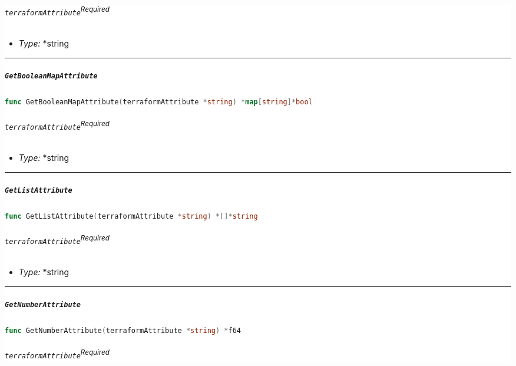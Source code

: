 ###### `terraformAttribute`<sup>Required</sup> <a name="terraformAttribute" id="rhizo-co-terraform-provider-oci.dataOciLoggingLogSavedSearches.DataOciLoggingLogSavedSearches.getBooleanAttribute.parameter.terraformAttribute"></a>

- *Type:* *string

---

##### `GetBooleanMapAttribute` <a name="GetBooleanMapAttribute" id="rhizo-co-terraform-provider-oci.dataOciLoggingLogSavedSearches.DataOciLoggingLogSavedSearches.getBooleanMapAttribute"></a>

```go
func GetBooleanMapAttribute(terraformAttribute *string) *map[string]*bool
```

###### `terraformAttribute`<sup>Required</sup> <a name="terraformAttribute" id="rhizo-co-terraform-provider-oci.dataOciLoggingLogSavedSearches.DataOciLoggingLogSavedSearches.getBooleanMapAttribute.parameter.terraformAttribute"></a>

- *Type:* *string

---

##### `GetListAttribute` <a name="GetListAttribute" id="rhizo-co-terraform-provider-oci.dataOciLoggingLogSavedSearches.DataOciLoggingLogSavedSearches.getListAttribute"></a>

```go
func GetListAttribute(terraformAttribute *string) *[]*string
```

###### `terraformAttribute`<sup>Required</sup> <a name="terraformAttribute" id="rhizo-co-terraform-provider-oci.dataOciLoggingLogSavedSearches.DataOciLoggingLogSavedSearches.getListAttribute.parameter.terraformAttribute"></a>

- *Type:* *string

---

##### `GetNumberAttribute` <a name="GetNumberAttribute" id="rhizo-co-terraform-provider-oci.dataOciLoggingLogSavedSearches.DataOciLoggingLogSavedSearches.getNumberAttribute"></a>

```go
func GetNumberAttribute(terraformAttribute *string) *f64
```

###### `terraformAttribute`<sup>Required</sup> <a name="terraformAttribute" id="rhizo-co-terraform-provider-oci.dataOciLoggingLogSavedSearches.DataOciLoggingLogSavedSearches.getNumberAttribute.parameter.terraformAttribute"></a>
